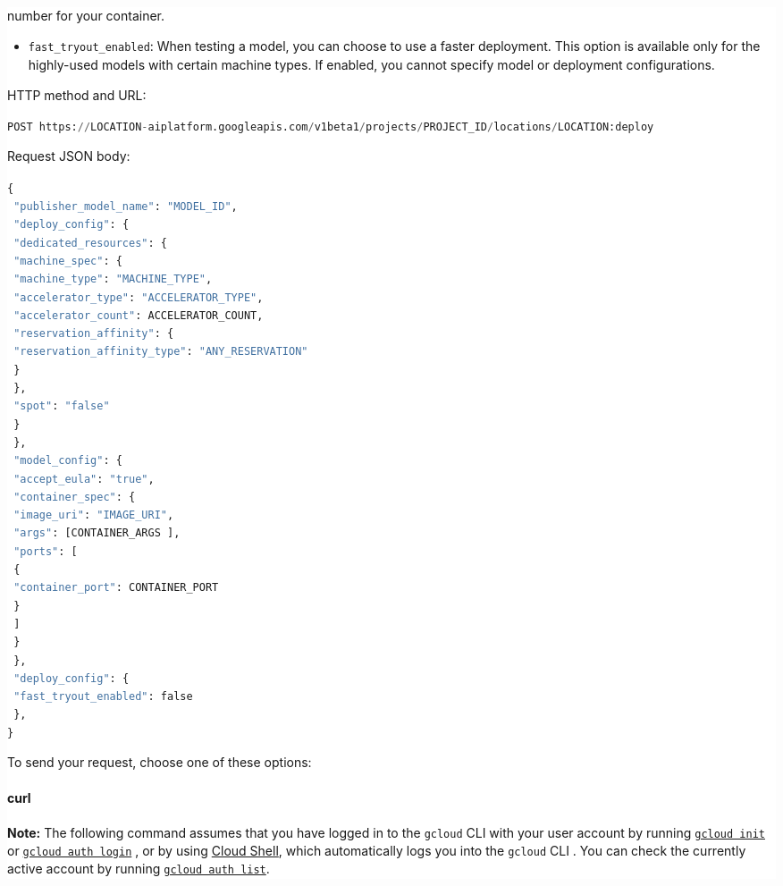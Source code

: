  number for your container.
- `fast_tryout_enabled`: When testing a model, you can choose to
 use a faster deployment. This option is available only for the highly-used
 models with certain machine types. If enabled, you cannot specify model or
 deployment configurations.

HTTP method and URL:

```python
POST https://LOCATION-aiplatform.googleapis.com/v1beta1/projects/PROJECT_ID/locations/LOCATION:deploy
```

Request JSON body:

```python
{
 "publisher_model_name": "MODEL_ID",
 "deploy_config": {
 "dedicated_resources": {
 "machine_spec": {
 "machine_type": "MACHINE_TYPE",
 "accelerator_type": "ACCELERATOR_TYPE",
 "accelerator_count": ACCELERATOR_COUNT,
 "reservation_affinity": {
 "reservation_affinity_type": "ANY_RESERVATION"
 }
 },
 "spot": "false"
 }
 },
 "model_config": {
 "accept_eula": "true",
 "container_spec": {
 "image_uri": "IMAGE_URI",
 "args": [CONTAINER_ARGS ],
 "ports": [
 {
 "container_port": CONTAINER_PORT
 }
 ]
 }
 },
 "deploy_config": {
 "fast_tryout_enabled": false
 },
}

```

To send your request, choose one of these options:

#### curl

**Note:**
The following command assumes that you have logged in to
the `gcloud` CLI with your user account by running
[`gcloud init`](https://cloud.google.com/sdk/gcloud/reference/init)
or
[`gcloud auth login`](https://cloud.google.com/sdk/gcloud/reference/auth/login)
, or by using [Cloud Shell](https://cloud.google.com/shell/docs),
which automatically logs you into the `gcloud` CLI
.
You can check the currently active account by running
[`gcloud auth list`](https://cloud.google.com/sdk/gcloud/reference/auth/list).
